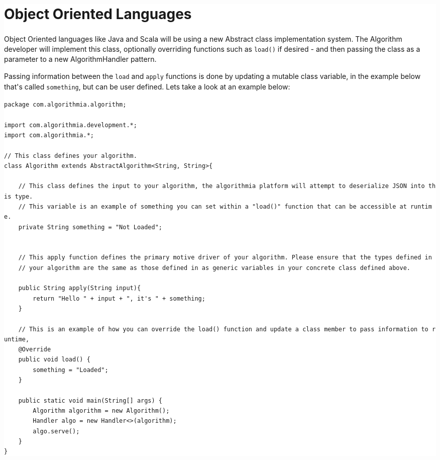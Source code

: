 

# Object Oriented Languages

Object Oriented languages like Java and Scala will be using a new Abstract class implementation system.
The Algorithm developer will implement this class, optionally overriding functions such as `load()` if desired - and then passing the class as a parameter to a new AlgorithmHandler pattern.

Passing information between the `load` and `apply` functions is done by updating a mutable class variable, in the example below that's called `something`, but can be user defined.
Lets take a look at an example below:
```
package com.algorithmia.algorithm;

import com.algorithmia.development.*;
import com.algorithmia.*; 

// This class defines your algorithm.
class Algorithm extends AbstractAlgorithm<String, String>{

    // This class defines the input to your algorithm, the algorithmia platform will attempt to deserialize JSON into this type.
    // This variable is an example of something you can set within a "load()" function that can be accessible at runtime.
    private String something = "Not Loaded";


    // This apply function defines the primary motive driver of your algorithm. Please ensure that the types defined in
    // your algorithm are the same as those defined in as generic variables in your concrete class defined above.

    public String apply(String input){
        return "Hello " + input + ", it's " + something;
    }

    // This is an example of how you can override the load() function and update a class member to pass information to runtime,
    @Override
    public void load() {
        something = "Loaded";
    }

    public static void main(String[] args) {
        Algorithm algorithm = new Algorithm();
        Handler algo = new Handler<>(algorithm);
        algo.serve();
    }
}
```
